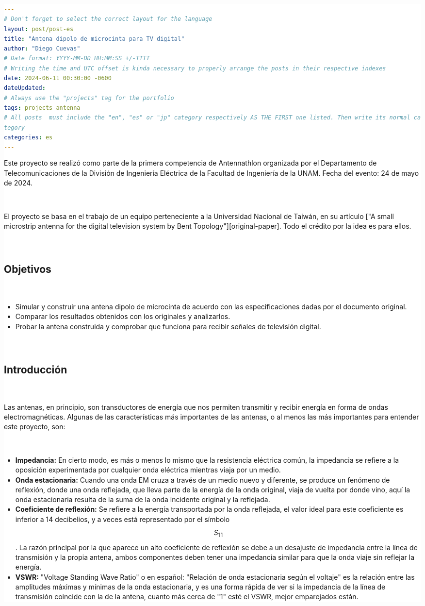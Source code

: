 ```yaml
---
# Don't forget to select the correct layout for the language
layout: post/post-es
title: "Antena dipolo de microcinta para TV digital"
author: "Diego Cuevas"
# Date format: YYYY-MM-DD HH:MM:SS +/-TTTT
# Writing the time and UTC offset is kinda necessary to properly arrange the posts in their respective indexes
date: 2024-06-11 00:30:00 -0600
dateUpdated: 
# Always use the "projects" tag for the portfolio
tags: projects antenna
# All posts  must include the "en", "es" or "jp" category respectively AS THE FIRST one listed. Then write its normal category
categories: es 
---
```


Este proyecto se realizó como parte de la primera competencia de Antennathlon organizada por el Departamento de Telecomunicaciones de la División de Ingeniería Eléctrica de la Facultad de Ingeniería de la UNAM. Fecha del evento: 24 de mayo de 2024.

<br>

El proyecto se basa en el trabajo de un equipo perteneciente a la Universidad Nacional de Taiwán, en su artículo ["A small microstrip antenna for the digital television system by Bent Topology"][original-paper]. Todo el crédito por la idea es para ellos.

<br>

## Objetivos
<br>

* Simular y construir una antena dipolo de microcinta de acuerdo con las especificaciones dadas por el documento original. 
* Comparar los resultados obtenidos con los originales y analizarlos. 
* Probar la antena construida y comprobar que funciona para recibir señales de televisión digital.

<br>

## Introducción
<br>

Las antenas, en principio, son transductores de energía que nos permiten transmitir y recibir energía en forma de ondas electromagnéticas. Algunas de las características más importantes de las antenas, o al menos las más importantes para entender este proyecto, son:

<br>

* **Impedancia:** En cierto modo, es más o menos lo mismo que la resistencia eléctrica común, la impedancia se refiere a la oposición experimentada por cualquier onda eléctrica mientras viaja por un medio. 
* **Onda estacionaria:** Cuando una onda EM cruza a través de un medio nuevo y diferente, se produce un fenómeno de reflexión, donde una onda reflejada, que lleva parte de la energía de la onda original, viaja de vuelta por donde vino, aquí la onda estacionaria resulta de la suma de la onda incidente original y la reflejada. 
* **Coeficiente de reflexión:** Se refiere a la energía transportada por la onda reflejada, el valor ideal para este coeficiente es inferior a 14 decibelios, y a veces está representado por el símbolo $$ S_{11} $$. La razón principal por la que aparece un alto coeficiente de reflexión se debe a un desajuste de impedancia entre la línea de transmisión y la propia antena, ambos componentes deben tener una impedancia similar para que la onda viaje sin reflejar la energía. 
* **VSWR:** "Voltage Standing Wave Ratio" o en español: "Relación de onda estacionaria según el voltaje" es la relación entre las amplitudes máximas y mínimas de la onda estacionaria, y es una forma rápida de ver si la impedancia de la línea de transmisión coincide con la de la antena, cuanto más cerca de "1" esté el VSWR, mejor emparejados están.

